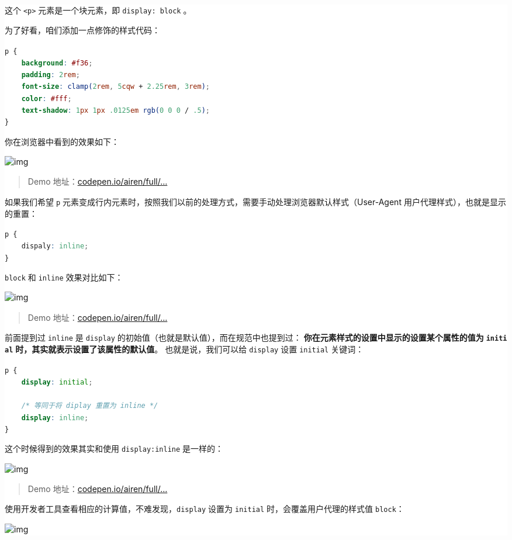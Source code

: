 这个 `<p>` 元素是一个块元素，即 `display: block` 。

为了好看，咱们添加一点修饰的样式代码：

```css
p {
    background: #f36;
    padding: 2rem;
    font-size: clamp(2rem, 5cqw + 2.25rem, 3rem);
    color: #fff;
    text-shadow: 1px 1px .0125em rgb(0 0 0 / .5);
}
```

你在浏览器中看到的效果如下：

![img](https://qn.huat.xyz/mac/202406050938761.awebp)

> Demo 地址：[codepen.io/airen/full/…](https://link.juejin.cn/?target=https%3A%2F%2Fcodepen.io%2Fairen%2Ffull%2FeYPMarJ "https://codepen.io/airen/full/eYPMarJ")

如果我们希望 `p` 元素变成行内元素时，按照我们以前的处理方式，需要手动处理浏览器默认样式（User-Agent 用户代理样式），也就是显示的重置：

```css
p { 
    dispaly: inline; 
}
```

`block` 和 `inline` 效果对比如下：

![img](https://qn.huat.xyz/mac/202406050938894.awebp)

> Demo 地址：[codepen.io/airen/full/…](https://link.juejin.cn/?target=https%3A%2F%2Fcodepen.io%2Fairen%2Ffull%2FVwEXOGQ "https://codepen.io/airen/full/VwEXOGQ")

前面提到过 `inline` 是 `display` 的初始值（也就是默认值），而在规范中也提到过： **你在元素样式的设置中显示的设置某个属性的值为** **`initial`** **时，其实就表示设置了该属性的默认值**。 也就是说，我们可以给 `display` 设置 `initial` 关键词：

```css
p { 
    display: initial; 
    
    /* 等同于将 diplay 重置为 inline */
    display: inline;
} 
```

这个时候得到的效果其实和使用 `display:inline` 是一样的：

![img](https://qn.huat.xyz/mac/202406050938490.awebp)

> Demo 地址：[codepen.io/airen/full/…](https://link.juejin.cn/?target=https%3A%2F%2Fcodepen.io%2Fairen%2Ffull%2FpoxLmBj "https://codepen.io/airen/full/poxLmBj")

使用开发者工具查看相应的计算值，不难发现，`display` 设置为 `initial` 时，会覆盖用户代理的样式值 `block`：

![img](https://qn.huat.xyz/mac/202406050939137.awebp)
